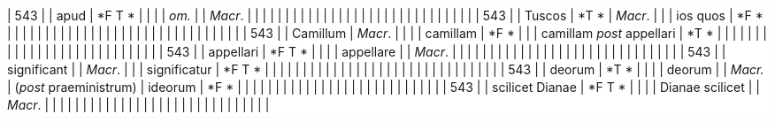 | 543 |  | apud                                                                                                                                                    | *F T *               |                             |                            |       | *om.*                                                 |                     | *Macr*.       |                                                                                            |                                       |                 |                       |                                         |                                                                               |            |                     |       |                 |            |  |                   |           |       |  |  |         |     |  |  |  |  |  |  |  |  |  |  |
| 543 |  | Tuscos                                                                                                                                                  | *T *                 | *Macr*.                     |                            |       | ios quos                                              | *F *                |               |                                                                                            |                                       |                 |                       |                                         |                                                                               |            |                     |       |                 |            |  |                   |           |       |  |  |         |     |  |  |  |  |  |  |  |  |  |  |
| 543 |  | Camillum                                                                                                                                                | *Macr*.              |                             |                            |       | camillam                                              | *F *                |               |                                                                                            | camillam *post* appellari             | *T *            |                       |                                         |                                                                               |            |                     |       |                 |            |  |                   |           |       |  |  |         |     |  |  |  |  |  |  |  |  |  |  |
| 543 |  | appellari                                                                                                                                               | *F T *               |                             |                            |       | appellare                                             |                     | *Macr*.       |                                                                                            |                                       |                 |                       |                                         |                                                                               |            |                     |       |                 |            |  |                   |           |       |  |  |         |     |  |  |  |  |  |  |  |  |  |  |
| 543 |  | significant                                                                                                                                             |                      | *Macr*.                     |                            |       | significatur                                          | *F T *              |               |                                                                                            |                                       |                 |                       |                                         |                                                                               |            |                     |       |                 |            |  |                   |           |       |  |  |         |     |  |  |  |  |  |  |  |  |  |  |
| 543 |  | deorum                                                                                                                                                  | *T *                 |                             |                            |       | deorum                                                |                     | *Macr.*       | (*post* praeministrum)                                                                     | ideorum                               | *F *            |                       |                                         |                                                                               |            |                     |       |                 |            |  |                   |           |       |  |  |         |     |  |  |  |  |  |  |  |  |  |  |
| 543 |  | scilicet Dianae                                                                                                                                         | *F T *               |                             |                            |       | Dianae scilicet                                       |                     | *Macr*.       |                                                                                            |                                       |                 |                       |                                         |                                                                               |            |                     |       |                 |            |  |                   |           |       |  |  |         |     |  |  |  |  |  |  |  |  |  |  |